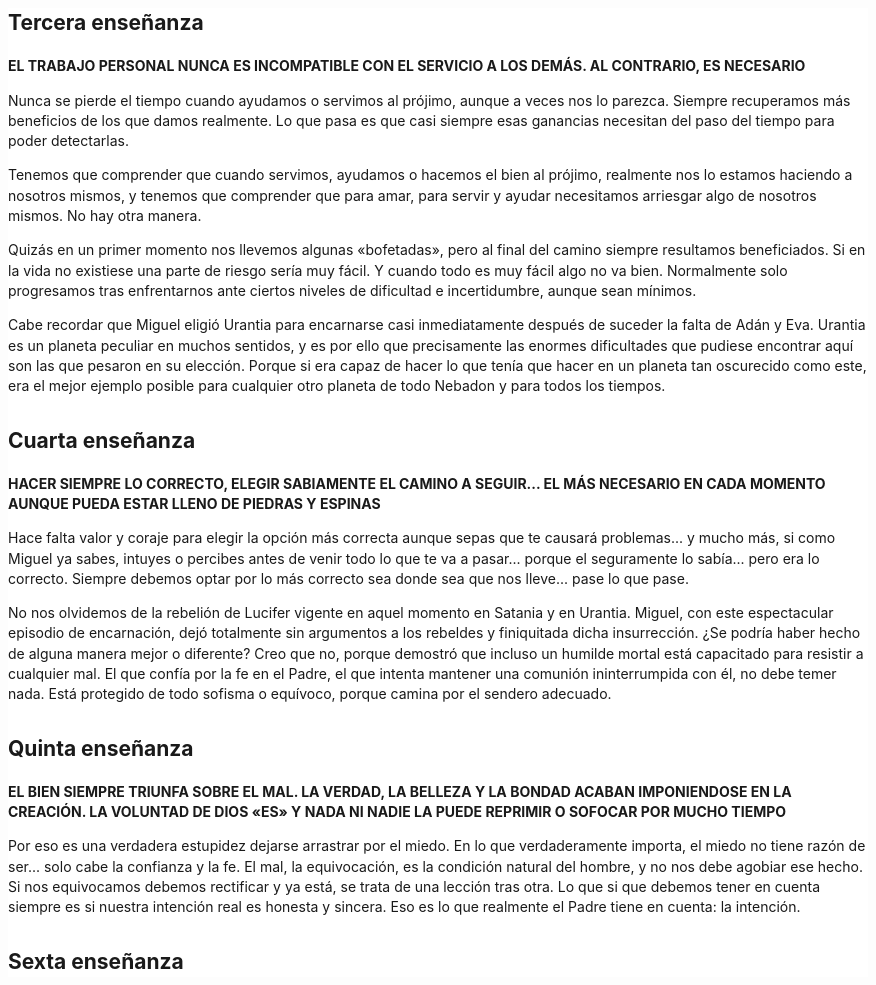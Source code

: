 ## Tercera enseñanza

**EL TRABAJO PERSONAL NUNCA ES INCOMPATIBLE CON EL SERVICIO A LOS DEMÁS. AL CONTRARIO, ES NECESARIO**

Nunca se pierde el tiempo cuando ayudamos o servimos al prójimo, aunque a veces nos lo parezca. Siempre recuperamos más beneficios de los que damos realmente. Lo que pasa es que casi siempre esas ganancias necesitan del paso del tiempo para poder detectarlas.

Tenemos que comprender que cuando servimos, ayudamos o hacemos el bien al prójimo, realmente nos lo estamos haciendo a nosotros mismos, y tenemos que comprender que para amar, para servir y ayudar necesitamos arriesgar algo de nosotros mismos. No hay otra manera.

Quizás en un primer momento nos llevemos algunas «bofetadas», pero al final del camino siempre resultamos beneficiados. Si en la vida no existiese una parte de riesgo sería muy fácil. Y cuando todo es muy fácil algo no va bien. Normalmente solo progresamos tras enfrentarnos ante ciertos niveles de dificultad e incertidumbre, aunque sean mínimos.

Cabe recordar que Miguel eligió Urantia para encarnarse casi inmediatamente después de suceder la falta de Adán y Eva. Urantia es un planeta peculiar en muchos sentidos, y es por ello que precisamente las enormes dificultades que pudiese encontrar aquí son las que pesaron en su elección. Porque si era capaz de hacer lo que tenía que hacer en un planeta tan oscurecido como este, era el mejor ejemplo posible para cualquier otro planeta de todo Nebadon y para todos los tiempos.

## Cuarta enseñanza

**HACER SIEMPRE LO CORRECTO, ELEGIR SABIAMENTE EL CAMINO A SEGUIR... EL MÁS NECESARIO EN CADA MOMENTO AUNQUE PUEDA ESTAR LLENO DE PIEDRAS Y ESPINAS**

Hace falta valor y coraje para elegir la opción más correcta aunque sepas que te causará problemas... y mucho más, si como Miguel ya sabes, intuyes o percibes antes de venir todo lo que te va a pasar... porque el seguramente lo sabía... pero era lo correcto. Siempre debemos optar por lo más correcto sea donde sea que nos lleve... pase lo que pase.

No nos olvidemos de la rebelión de Lucifer vigente en aquel momento en Satania y en Urantia. Miguel, con este espectacular episodio de encarnación, dejó totalmente sin argumentos a los rebeldes y finiquitada dicha insurrección. ¿Se podría haber hecho de alguna manera mejor o diferente? Creo que no, porque demostró que incluso un humilde mortal está capacitado para resistir a cualquier mal. El que confía por la fe en el Padre, el que intenta mantener una comunión ininterrumpida con él, no debe temer nada. Está protegido de todo sofisma o equívoco, porque camina por el sendero adecuado.

## Quinta enseñanza

**EL BIEN SIEMPRE TRIUNFA SOBRE EL MAL. LA VERDAD, LA BELLEZA Y LA BONDAD ACABAN IMPONIENDOSE EN LA CREACIÓN. LA VOLUNTAD DE DIOS «ES» Y NADA NI NADIE LA PUEDE REPRIMIR O SOFOCAR POR MUCHO TIEMPO**

Por eso es una verdadera estupidez dejarse arrastrar por el miedo. En lo que verdaderamente importa, el miedo no tiene razón de ser... solo cabe la confianza y la fe. El mal, la equivocación, es la condición natural del hombre, y no nos debe agobiar ese hecho. Si nos equivocamos debemos rectificar y ya está, se trata de una lección tras otra. Lo que si que debemos tener en cuenta siempre es si nuestra intención real es honesta y sincera. Eso es lo que realmente el Padre tiene en cuenta: la intención.

## Sexta enseñanza
